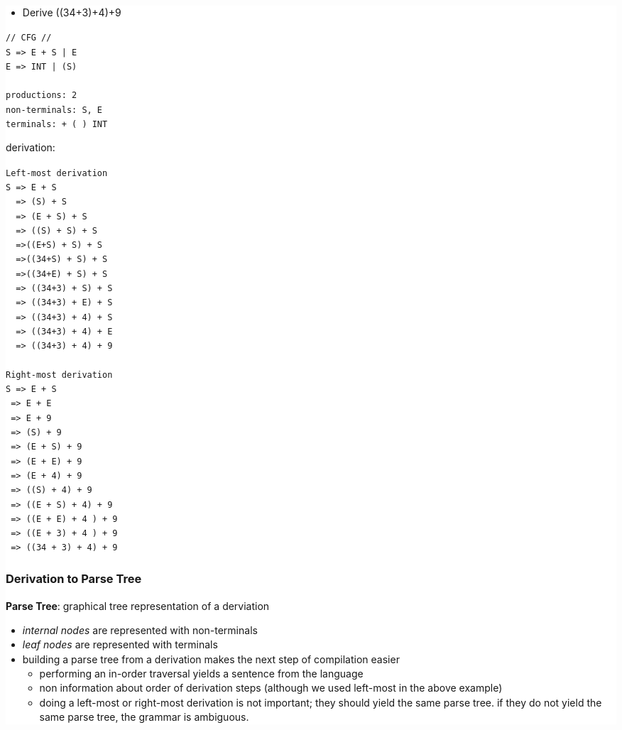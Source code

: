* Derive ((34+3)+4)+9
```
// CFG //
S => E + S | E
E => INT | (S)

productions: 2
non-terminals: S, E
terminals: + ( ) INT 
```

derivation:
```
Left-most derivation
S => E + S
  => (S) + S
  => (E + S) + S
  => ((S) + S) + S
  =>((E+S) + S) + S
  =>((34+S) + S) + S
  =>((34+E) + S) + S
  => ((34+3) + S) + S
  => ((34+3) + E) + S
  => ((34+3) + 4) + S
  => ((34+3) + 4) + E
  => ((34+3) + 4) + 9

Right-most derivation
S => E + S
 => E + E
 => E + 9
 => (S) + 9
 => (E + S) + 9
 => (E + E) + 9
 => (E + 4) + 9
 => ((S) + 4) + 9
 => ((E + S) + 4) + 9
 => ((E + E) + 4 ) + 9
 => ((E + 3) + 4 ) + 9
 => ((34 + 3) + 4) + 9
```

### Derivation to Parse Tree

__Parse Tree__: graphical tree representation of a derviation
* _internal nodes_ are represented with non-terminals
* _leaf nodes_ are represented with terminals
* building a parse tree from a derivation makes the next step of compilation easier
  * performing an in-order traversal yields a sentence from the language
  * non information about order of derivation steps (although we used left-most in the above example)
  * doing a left-most or right-most derivation is not important; they should yield the same parse tree. if they do not yield the same parse tree, the grammar is ambiguous.
